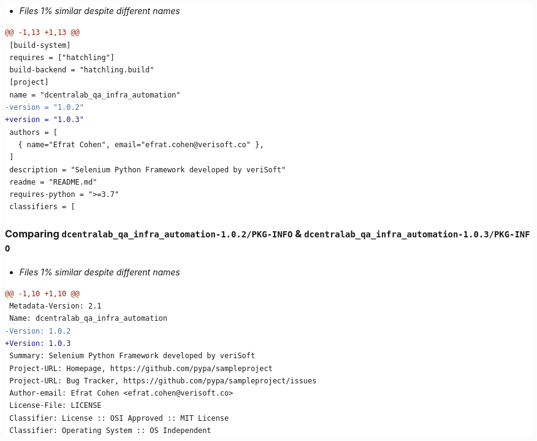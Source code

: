  * *Files 1% similar despite different names*

```diff
@@ -1,13 +1,13 @@
 [build-system]
 requires = ["hatchling"]
 build-backend = "hatchling.build"
 [project]
 name = "dcentralab_qa_infra_automation"
-version = "1.0.2"
+version = "1.0.3"
 authors = [
   { name="Efrat Cohen", email="efrat.cohen@verisoft.co" },
 ]
 description = "Selenium Python Framework developed by veriSoft"
 readme = "README.md"
 requires-python = ">=3.7"
 classifiers = [
```

### Comparing `dcentralab_qa_infra_automation-1.0.2/PKG-INFO` & `dcentralab_qa_infra_automation-1.0.3/PKG-INFO`

 * *Files 1% similar despite different names*

```diff
@@ -1,10 +1,10 @@
 Metadata-Version: 2.1
 Name: dcentralab_qa_infra_automation
-Version: 1.0.2
+Version: 1.0.3
 Summary: Selenium Python Framework developed by veriSoft
 Project-URL: Homepage, https://github.com/pypa/sampleproject
 Project-URL: Bug Tracker, https://github.com/pypa/sampleproject/issues
 Author-email: Efrat Cohen <efrat.cohen@verisoft.co>
 License-File: LICENSE
 Classifier: License :: OSI Approved :: MIT License
 Classifier: Operating System :: OS Independent
```

